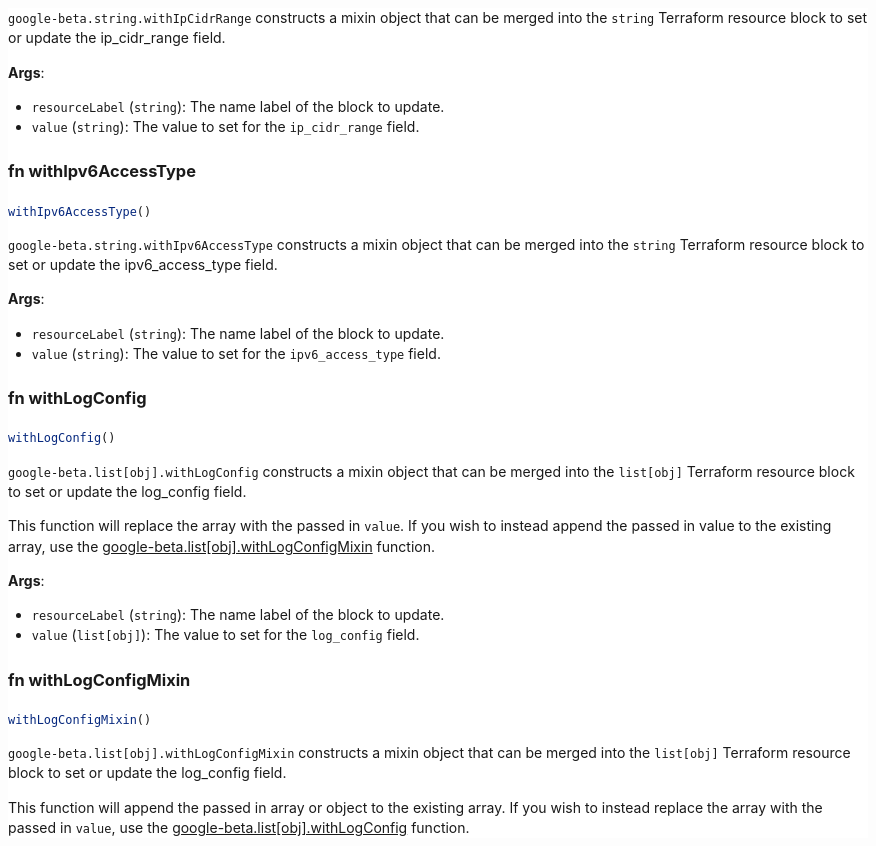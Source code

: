 `google-beta.string.withIpCidrRange` constructs a mixin object that can be merged into the `string`
Terraform resource block to set or update the ip_cidr_range field.



**Args**:
  - `resourceLabel` (`string`): The name label of the block to update.
  - `value` (`string`): The value to set for the `ip_cidr_range` field.


### fn withIpv6AccessType

```ts
withIpv6AccessType()
```

`google-beta.string.withIpv6AccessType` constructs a mixin object that can be merged into the `string`
Terraform resource block to set or update the ipv6_access_type field.



**Args**:
  - `resourceLabel` (`string`): The name label of the block to update.
  - `value` (`string`): The value to set for the `ipv6_access_type` field.


### fn withLogConfig

```ts
withLogConfig()
```

`google-beta.list[obj].withLogConfig` constructs a mixin object that can be merged into the `list[obj]`
Terraform resource block to set or update the log_config field.

This function will replace the array with the passed in `value`. If you wish to instead append the
passed in value to the existing array, use the [google-beta.list[obj].withLogConfigMixin](TODO) function.


**Args**:
  - `resourceLabel` (`string`): The name label of the block to update.
  - `value` (`list[obj]`): The value to set for the `log_config` field.


### fn withLogConfigMixin

```ts
withLogConfigMixin()
```

`google-beta.list[obj].withLogConfigMixin` constructs a mixin object that can be merged into the `list[obj]`
Terraform resource block to set or update the log_config field.

This function will append the passed in array or object to the existing array. If you wish
to instead replace the array with the passed in `value`, use the [google-beta.list[obj].withLogConfig](TODO)
function.
